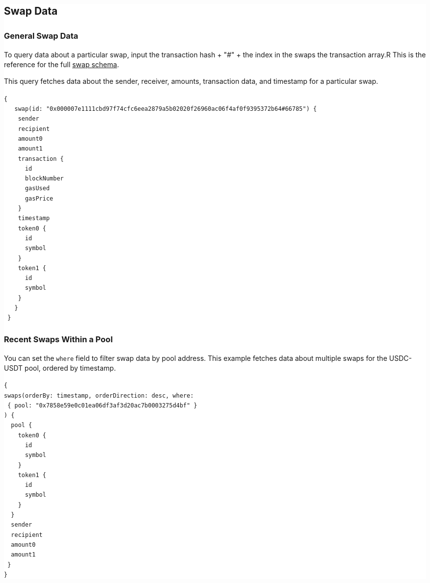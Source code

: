 ## Swap Data

### General Swap Data

To query data about a particular swap, input the transaction hash + "#" + the index in the swaps the transaction array.R
This is the reference for the full [swap schema](https://github.com/Uniswap/v3-subgraph/blob/main/src/v3/schema.graphql#L253).

This query fetches data about the sender, receiver, amounts, transaction data, and timestamp for a particular swap.

```
{
   swap(id: "0x000007e1111cbd97f74cfc6eea2879a5b02020f26960ac06f4af0f9395372b64#66785") {
    sender
    recipient
    amount0
    amount1
    transaction {
      id
      blockNumber
      gasUsed
      gasPrice
    }
    timestamp
    token0 {
      id
      symbol
    }
    token1 {
      id
      symbol
    }
   }
 }
```

### Recent Swaps Within a Pool

You can set the `where` field to filter swap data by pool address. This example fetches data about multiple swaps for the USDC-USDT pool, ordered by timestamp.

```
{
swaps(orderBy: timestamp, orderDirection: desc, where:
 { pool: "0x7858e59e0c01ea06df3af3d20ac7b0003275d4bf" }
) {
  pool {
    token0 {
      id
      symbol
    }
    token1 {
      id
      symbol
    }
  }
  sender
  recipient
  amount0
  amount1
 }
}
```